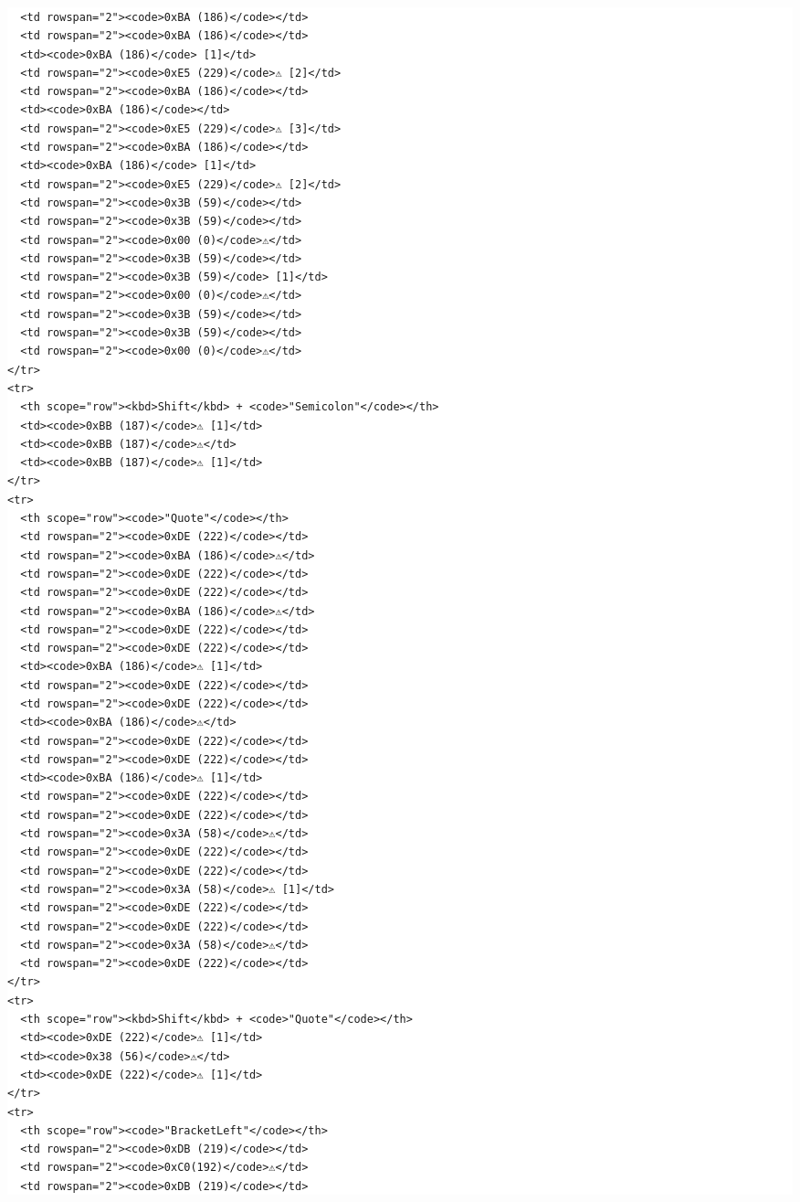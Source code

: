       <td rowspan="2"><code>0xBA (186)</code></td>
      <td rowspan="2"><code>0xBA (186)</code></td>
      <td><code>0xBA (186)</code> [1]</td>
      <td rowspan="2"><code>0xE5 (229)</code>⚠️ [2]</td>
      <td rowspan="2"><code>0xBA (186)</code></td>
      <td><code>0xBA (186)</code></td>
      <td rowspan="2"><code>0xE5 (229)</code>⚠️ [3]</td>
      <td rowspan="2"><code>0xBA (186)</code></td>
      <td><code>0xBA (186)</code> [1]</td>
      <td rowspan="2"><code>0xE5 (229)</code>⚠️ [2]</td>
      <td rowspan="2"><code>0x3B (59)</code></td>
      <td rowspan="2"><code>0x3B (59)</code></td>
      <td rowspan="2"><code>0x00 (0)</code>⚠️</td>
      <td rowspan="2"><code>0x3B (59)</code></td>
      <td rowspan="2"><code>0x3B (59)</code> [1]</td>
      <td rowspan="2"><code>0x00 (0)</code>⚠️</td>
      <td rowspan="2"><code>0x3B (59)</code></td>
      <td rowspan="2"><code>0x3B (59)</code></td>
      <td rowspan="2"><code>0x00 (0)</code>⚠️</td>
    </tr>
    <tr>
      <th scope="row"><kbd>Shift</kbd> + <code>"Semicolon"</code></th>
      <td><code>0xBB (187)</code>⚠️ [1]</td>
      <td><code>0xBB (187)</code>⚠️</td>
      <td><code>0xBB (187)</code>⚠️ [1]</td>
    </tr>
    <tr>
      <th scope="row"><code>"Quote"</code></th>
      <td rowspan="2"><code>0xDE (222)</code></td>
      <td rowspan="2"><code>0xBA (186)</code>⚠️</td>
      <td rowspan="2"><code>0xDE (222)</code></td>
      <td rowspan="2"><code>0xDE (222)</code></td>
      <td rowspan="2"><code>0xBA (186)</code>⚠️</td>
      <td rowspan="2"><code>0xDE (222)</code></td>
      <td rowspan="2"><code>0xDE (222)</code></td>
      <td><code>0xBA (186)</code>⚠️ [1]</td>
      <td rowspan="2"><code>0xDE (222)</code></td>
      <td rowspan="2"><code>0xDE (222)</code></td>
      <td><code>0xBA (186)</code>⚠️</td>
      <td rowspan="2"><code>0xDE (222)</code></td>
      <td rowspan="2"><code>0xDE (222)</code></td>
      <td><code>0xBA (186)</code>⚠️ [1]</td>
      <td rowspan="2"><code>0xDE (222)</code></td>
      <td rowspan="2"><code>0xDE (222)</code></td>
      <td rowspan="2"><code>0x3A (58)</code>⚠️</td>
      <td rowspan="2"><code>0xDE (222)</code></td>
      <td rowspan="2"><code>0xDE (222)</code></td>
      <td rowspan="2"><code>0x3A (58)</code>⚠️ [1]</td>
      <td rowspan="2"><code>0xDE (222)</code></td>
      <td rowspan="2"><code>0xDE (222)</code></td>
      <td rowspan="2"><code>0x3A (58)</code>⚠️</td>
      <td rowspan="2"><code>0xDE (222)</code></td>
    </tr>
    <tr>
      <th scope="row"><kbd>Shift</kbd> + <code>"Quote"</code></th>
      <td><code>0xDE (222)</code>⚠️ [1]</td>
      <td><code>0x38 (56)</code>⚠️</td>
      <td><code>0xDE (222)</code>⚠️ [1]</td>
    </tr>
    <tr>
      <th scope="row"><code>"BracketLeft"</code></th>
      <td rowspan="2"><code>0xDB (219)</code></td>
      <td rowspan="2"><code>0xC0(192)</code>⚠️</td>
      <td rowspan="2"><code>0xDB (219)</code></td>